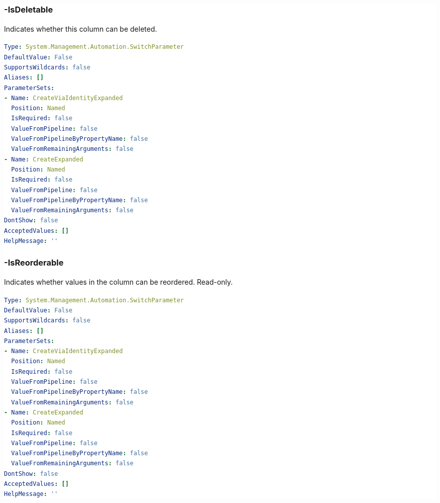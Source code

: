 ### -IsDeletable

Indicates whether this column can be deleted.

```yaml
Type: System.Management.Automation.SwitchParameter
DefaultValue: False
SupportsWildcards: false
Aliases: []
ParameterSets:
- Name: CreateViaIdentityExpanded
  Position: Named
  IsRequired: false
  ValueFromPipeline: false
  ValueFromPipelineByPropertyName: false
  ValueFromRemainingArguments: false
- Name: CreateExpanded
  Position: Named
  IsRequired: false
  ValueFromPipeline: false
  ValueFromPipelineByPropertyName: false
  ValueFromRemainingArguments: false
DontShow: false
AcceptedValues: []
HelpMessage: ''
```

### -IsReorderable

Indicates whether values in the column can be reordered.
Read-only.

```yaml
Type: System.Management.Automation.SwitchParameter
DefaultValue: False
SupportsWildcards: false
Aliases: []
ParameterSets:
- Name: CreateViaIdentityExpanded
  Position: Named
  IsRequired: false
  ValueFromPipeline: false
  ValueFromPipelineByPropertyName: false
  ValueFromRemainingArguments: false
- Name: CreateExpanded
  Position: Named
  IsRequired: false
  ValueFromPipeline: false
  ValueFromPipelineByPropertyName: false
  ValueFromRemainingArguments: false
DontShow: false
AcceptedValues: []
HelpMessage: ''
```
